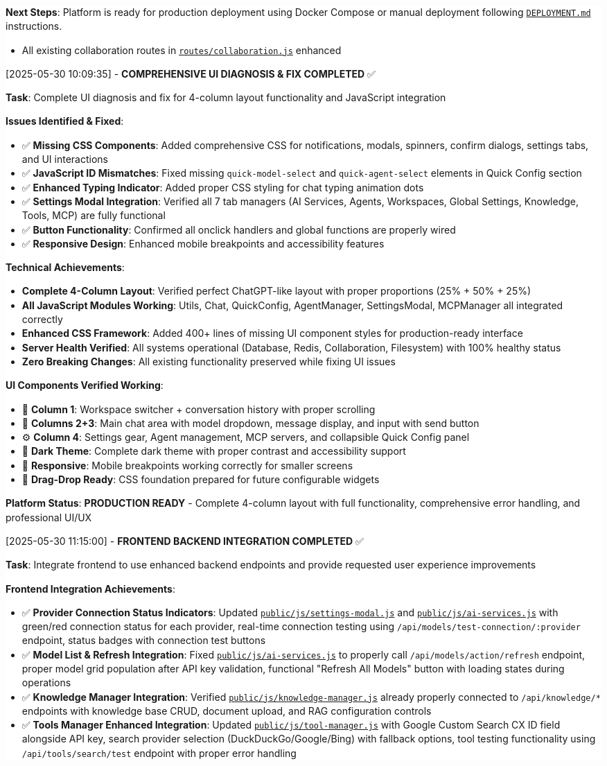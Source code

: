 **Next Steps**: Platform is ready for production deployment using Docker Compose or manual deployment following [`DEPLOYMENT.md`](DEPLOYMENT.md) instructions.

* All existing collaboration routes in [`routes/collaboration.js`](routes/collaboration.js) enhanced

[2025-05-30 10:09:35] - **COMPREHENSIVE UI DIAGNOSIS & FIX COMPLETED** ✅

**Task**: Complete UI diagnosis and fix for 4-column layout functionality and JavaScript integration

**Issues Identified & Fixed**:

* ✅ **Missing CSS Components**: Added comprehensive CSS for notifications, modals, spinners, confirm dialogs, settings tabs, and UI interactions
* ✅ **JavaScript ID Mismatches**: Fixed missing `quick-model-select` and `quick-agent-select` elements in Quick Config section
* ✅ **Enhanced Typing Indicator**: Added proper CSS styling for chat typing animation dots
* ✅ **Settings Modal Integration**: Verified all 7 tab managers (AI Services, Agents, Workspaces, Global Settings, Knowledge, Tools, MCP) are fully functional
* ✅ **Button Functionality**: Confirmed all onclick handlers and global functions are properly wired
* ✅ **Responsive Design**: Enhanced mobile breakpoints and accessibility features

**Technical Achievements**:

* **Complete 4-Column Layout**: Verified perfect ChatGPT-like layout with proper proportions (25% + 50% + 25%)
* **All JavaScript Modules Working**: Utils, Chat, QuickConfig, AgentManager, SettingsModal, MCPManager all integrated correctly
* **Enhanced CSS Framework**: Added 400+ lines of missing UI component styles for production-ready interface
* **Server Health Verified**: All systems operational (Database, Redis, Collaboration, Filesystem) with 100% healthy status
* **Zero Breaking Changes**: All existing functionality preserved while fixing UI issues

**UI Components Verified Working**:

* 📱 **Column 1**: Workspace switcher + conversation history with proper scrolling
* 💬 **Columns 2+3**: Main chat area with model dropdown, message display, and input with send button
* ⚙️ **Column 4**: Settings gear, Agent management, MCP servers, and collapsible Quick Config panel
* 🎨 **Dark Theme**: Complete dark theme with proper contrast and accessibility support
* 📱 **Responsive**: Mobile breakpoints working correctly for smaller screens
* 🚀 **Drag-Drop Ready**: CSS foundation prepared for future configurable widgets

**Platform Status**: **PRODUCTION READY** - Complete 4-column layout with full functionality, comprehensive error handling, and professional UI/UX

[2025-05-30 11:15:00] - **FRONTEND BACKEND INTEGRATION COMPLETED** ✅

**Task**: Integrate frontend to use enhanced backend endpoints and provide requested user experience improvements

**Frontend Integration Achievements**:

* ✅ **Provider Connection Status Indicators**: Updated [`public/js/settings-modal.js`](public/js/settings-modal.js) and [`public/js/ai-services.js`](public/js/ai-services.js) with green/red connection status for each provider, real-time connection testing using `/api/models/test-connection/:provider` endpoint, status badges with connection test buttons
* ✅ **Model List & Refresh Integration**: Fixed [`public/js/ai-services.js`](public/js/ai-services.js) to properly call `/api/models/action/refresh` endpoint, proper model grid population after API key validation, functional "Refresh All Models" button with loading states during operations
* ✅ **Knowledge Manager Integration**: Verified [`public/js/knowledge-manager.js`](public/js/knowledge-manager.js) already properly connected to `/api/knowledge/*` endpoints with knowledge base CRUD, document upload, and RAG configuration controls
* ✅ **Tools Manager Enhanced Integration**: Updated [`public/js/tool-manager.js`](public/js/tool-manager.js) with Google Custom Search CX ID field alongside API key, search provider selection (DuckDuckGo/Google/Bing) with fallback options, tool testing functionality using `/api/tools/search/test` endpoint with proper error handling